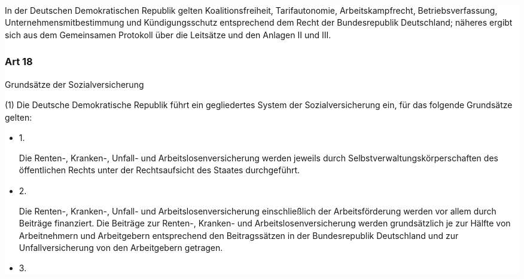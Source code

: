 <div class="jnhtml">

<div>

<div class="jurAbsatz">

In der Deutschen Demokratischen Republik gelten Koalitionsfreiheit,
Tarifautonomie, Arbeitskampfrecht, Betriebsverfassung,
Unternehmensmitbestimmung und Kündigungsschutz entsprechend dem Recht
der Bundesrepublik Deutschland; näheres ergibt sich aus dem Gemeinsamen
Protokoll über die Leitsätze und den Anlagen II und III.

</div>

</div>

</div>

</div>

<span id="BJNR205370990BJNE002700301.html"></span>

### Art 18  
Grundsätze der Sozialversicherung

<div>

<div class="jnhtml">

<div>

<div class="jurAbsatz">

(1) Die Deutsche Demokratische Republik führt ein gegliedertes System
der Sozialversicherung ein, für das folgende Grundsätze gelten:

  - 1\.
    
    <div style="">
    
    Die Renten-, Kranken-, Unfall- und Arbeitslosenversicherung werden
    jeweils durch Selbstverwaltungskörperschaften des öffentlichen
    Rechts unter der Rechtsaufsicht des Staates durchgeführt.
    
    </div>

  - 2\.
    
    <div style="">
    
    Die Renten-, Kranken-, Unfall- und Arbeitslosenversicherung
    einschließlich der Arbeitsförderung werden vor allem durch Beiträge
    finanziert. Die Beiträge zur Renten-, Kranken- und
    Arbeitslosenversicherung werden grundsätzlich je zur Hälfte von
    Arbeitnehmern und Arbeitgebern entsprechend den Beitragssätzen in
    der Bundesrepublik Deutschland und zur Unfallversicherung von den
    Arbeitgebern getragen.
    
    </div>

  - 3\.
    